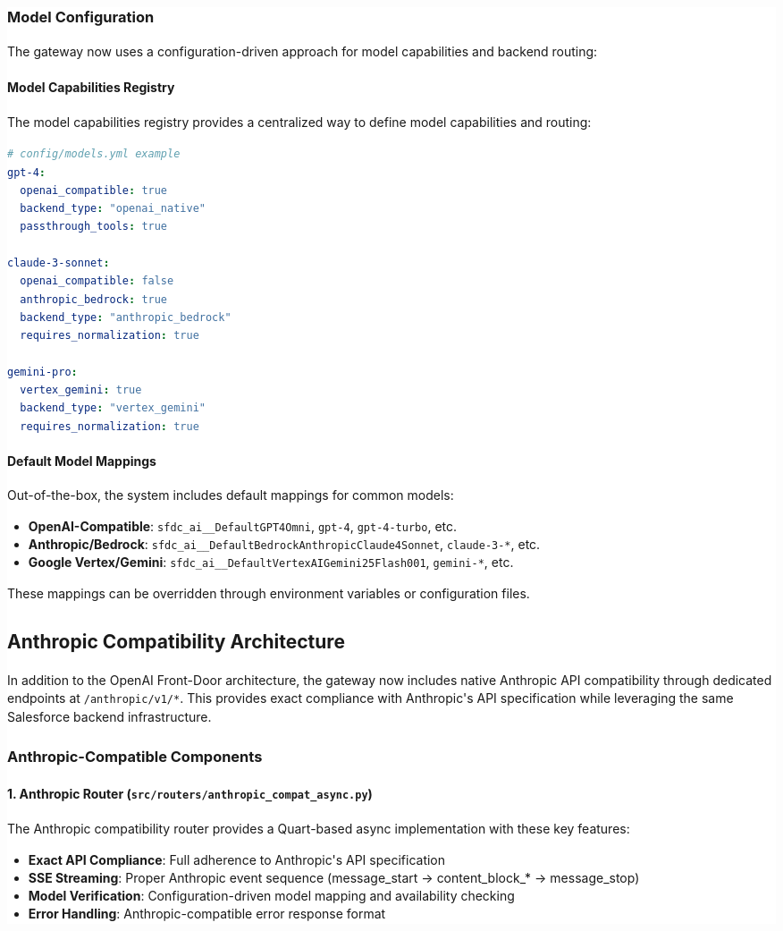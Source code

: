 ### Model Configuration

The gateway now uses a configuration-driven approach for model capabilities and backend routing:

#### Model Capabilities Registry

The model capabilities registry provides a centralized way to define model capabilities and routing:

```yaml
# config/models.yml example
gpt-4:
  openai_compatible: true
  backend_type: "openai_native"
  passthrough_tools: true

claude-3-sonnet:
  openai_compatible: false
  anthropic_bedrock: true
  backend_type: "anthropic_bedrock"
  requires_normalization: true
  
gemini-pro:
  vertex_gemini: true
  backend_type: "vertex_gemini"
  requires_normalization: true
```

#### Default Model Mappings

Out-of-the-box, the system includes default mappings for common models:

- **OpenAI-Compatible**: `sfdc_ai__DefaultGPT4Omni`, `gpt-4`, `gpt-4-turbo`, etc.
- **Anthropic/Bedrock**: `sfdc_ai__DefaultBedrockAnthropicClaude4Sonnet`, `claude-3-*`, etc.
- **Google Vertex/Gemini**: `sfdc_ai__DefaultVertexAIGemini25Flash001`, `gemini-*`, etc.

These mappings can be overridden through environment variables or configuration files.

## Anthropic Compatibility Architecture

In addition to the OpenAI Front-Door architecture, the gateway now includes native Anthropic API compatibility through dedicated endpoints at `/anthropic/v1/*`. This provides exact compliance with Anthropic's API specification while leveraging the same Salesforce backend infrastructure.

### Anthropic-Compatible Components

#### 1. Anthropic Router (`src/routers/anthropic_compat_async.py`)

The Anthropic compatibility router provides a Quart-based async implementation with these key features:

- **Exact API Compliance**: Full adherence to Anthropic's API specification
- **SSE Streaming**: Proper Anthropic event sequence (message_start → content_block_* → message_stop)
- **Model Verification**: Configuration-driven model mapping and availability checking
- **Error Handling**: Anthropic-compatible error response format
